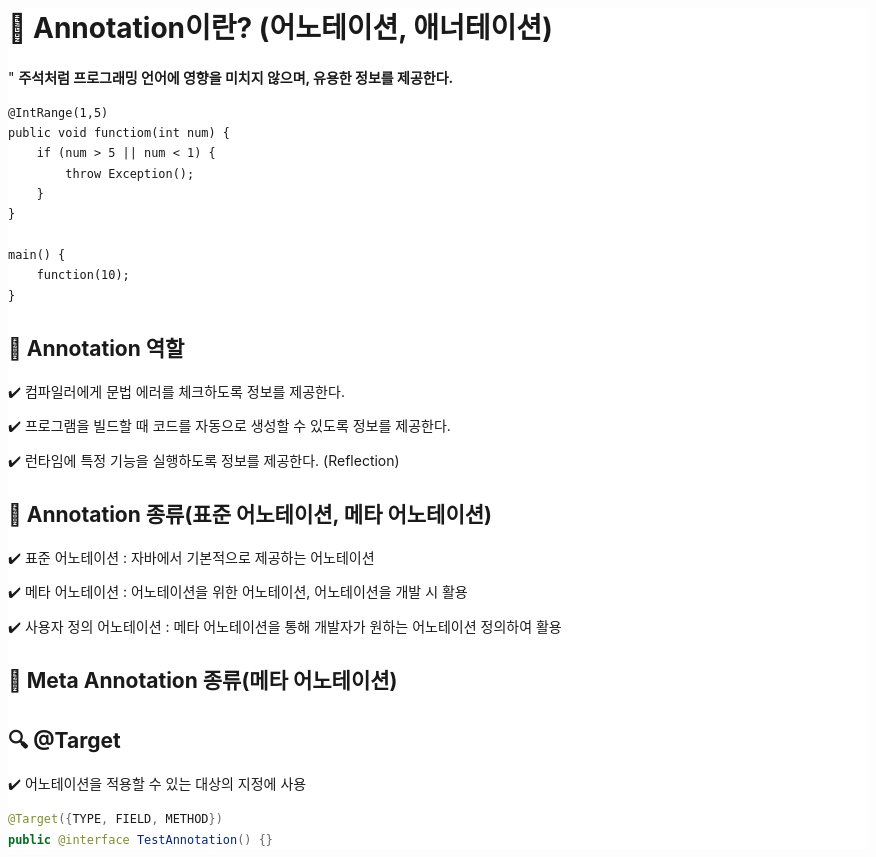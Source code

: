# 👀 Annotation이란? (어노테이션, 애너테이션)

" **주석처럼 프로그래밍 언어에 영향을 미치지 않으며, 유용한 정보를 제공한다.**



```
@IntRange(1,5)
public void functiom(int num) {
    if (num > 5 || num < 1) {
        throw Exception();
    }
}

main() {
    function(10);
}

```

## 📌 Annotation 역할 

✔️ 컴파일러에게 문법 에러를 체크하도록 정보를 제공한다.

✔️ 프로그램을 빌드할 때 코드를 자동으로 생성할 수 있도록 정보를 제공한다.

✔️ 런타임에 특정 기능을 실행하도록 정보를 제공한다. (Reflection)





## 📌 Annotation 종류(표준 어노테이션, 메타 어노테이션)



✔️ 표준 어노테이션 : 자바에서 기본적으로 제공하는 어노테이션

✔️ 메타 어노테이션 : 어노테이션을 위한 어노테이션, 어노테이션을 개발 시 활용

✔️ 사용자 정의 어노테이션 : 메타 어노테이션을 통해 개발자가 원하는 어노테이션 정의하여 활용





## 📌 Meta Annotation 종류(메타 어노테이션)

## 🔍 @**Target**

✔️ 어노테이션을 적용할 수 있는 대상의 지정에 사용



```java
@Target({TYPE, FIELD, METHOD})
public @interface TestAnnotation() {}
```
